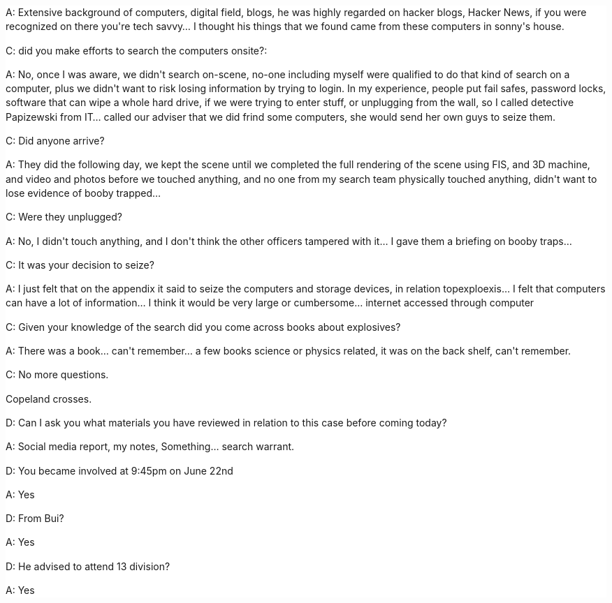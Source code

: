 A: Extensive background of computers, digital field, blogs, he was highly
regarded on hacker blogs, Hacker News, if you were recognized on there you're
tech savvy… I thought his things that we found came from these computers in
sonny's house.

C: did you make efforts to search the computers onsite?:

A: No, once I was aware, we didn't search on-scene, no-one including myself
were qualified to do that kind of search on a computer, plus we didn't want to
risk losing information by trying to login. In my experience, people put fail
safes, password locks, software that can wipe a whole hard drive, if we were
trying to enter stuff, or unplugging from the wall, so I called detective
Papizewski from IT… called our adviser that we did frind some computers, she
would send her own guys to seize them.

C: Did anyone arrive?

A: They did the following day, we kept the scene until we completed the full
rendering of the scene using FIS, and 3D machine, and video and photos before
we touched anything, and no one from my search team physically touched
anything, didn't want to lose evidence of booby trapped…

C: Were they unplugged?

A: No, I didn't touch anything, and I don't think the other officers tampered
with it… I gave them a briefing on booby traps…

C: It was your decision to seize?

A: I just felt that on the appendix it said to seize the computers and storage
devices, in relation topexploexis… I felt that computers can have a lot of
information… I think it would be very large or cumbersome… internet accessed
through computer 

C: Given your knowledge of the search did you come across books about
explosives?

A: There was a book… can't remember… a few books science or physics related,
it was on the back shelf, can't remember.

C: No more questions.

Copeland crosses.

D: Can I ask you what materials you have reviewed in relation to this case
before coming today?

A: Social media report, my notes, Something… search warrant.

D: You became involved at 9:45pm on June 22nd

A: Yes

D: From Bui?

A: Yes

D: He advised to attend 13 division?

A: Yes
